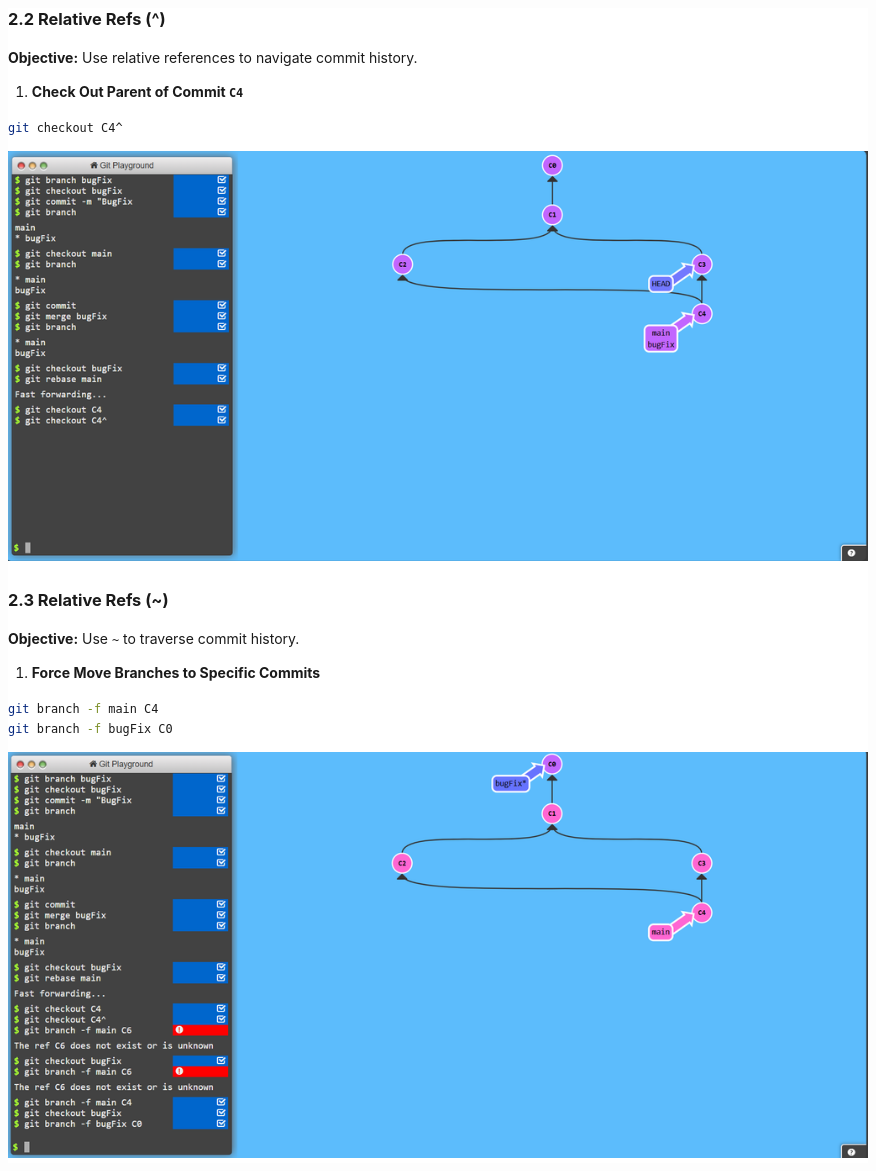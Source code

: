 ### **2.2 Relative Refs (^)**

**Objective:** Use relative references to navigate commit history.

1. **Check Out Parent of Commit `C4`**

```bash
git checkout C4^
```

![screenshort](img/image-8.png)
### **2.3 Relative Refs (~)**

**Objective:** Use `~` to traverse commit history.

1. **Force Move Branches to Specific Commits**

```bash
git branch -f main C4
git branch -f bugFix C0
```

![screenshort](img/image-9.png)
